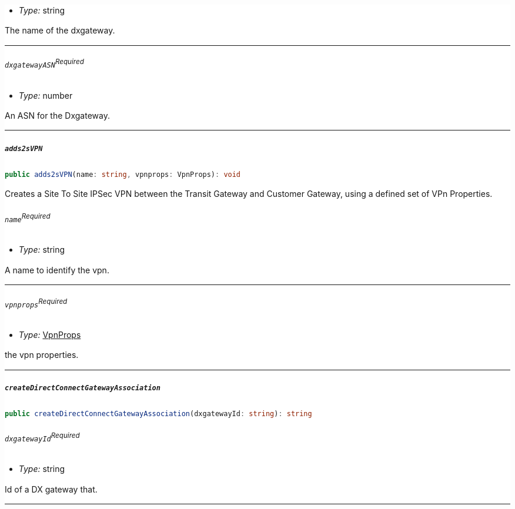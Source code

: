 - *Type:* string

The name of the dxgateway.

---

###### `dxgatewayASN`<sup>Required</sup> <a name="dxgatewayASN" id="raindancers-network.CloudWanTGW.addDXGateway.parameter.dxgatewayASN"></a>

- *Type:* number

An ASN for the Dxgateway.

---

##### `adds2sVPN` <a name="adds2sVPN" id="raindancers-network.CloudWanTGW.adds2sVPN"></a>

```typescript
public adds2sVPN(name: string, vpnprops: VpnProps): void
```

Creates a Site To Site IPSec VPN between the Transit Gateway and Customer Gateway, using a defined set of VPn Properties.

###### `name`<sup>Required</sup> <a name="name" id="raindancers-network.CloudWanTGW.adds2sVPN.parameter.name"></a>

- *Type:* string

A name to identify the vpn.

---

###### `vpnprops`<sup>Required</sup> <a name="vpnprops" id="raindancers-network.CloudWanTGW.adds2sVPN.parameter.vpnprops"></a>

- *Type:* <a href="#raindancers-network.VpnProps">VpnProps</a>

the vpn properties.

---

##### `createDirectConnectGatewayAssociation` <a name="createDirectConnectGatewayAssociation" id="raindancers-network.CloudWanTGW.createDirectConnectGatewayAssociation"></a>

```typescript
public createDirectConnectGatewayAssociation(dxgatewayId: string): string
```

###### `dxgatewayId`<sup>Required</sup> <a name="dxgatewayId" id="raindancers-network.CloudWanTGW.createDirectConnectGatewayAssociation.parameter.dxgatewayId"></a>

- *Type:* string

Id of a DX gateway that.

---